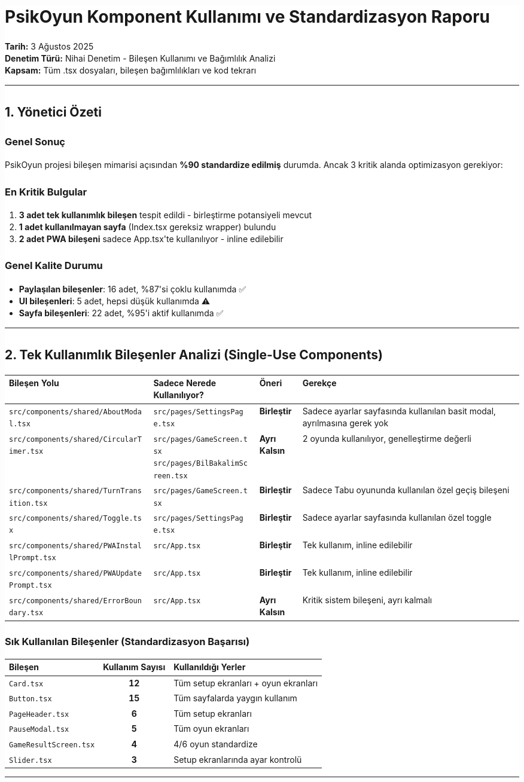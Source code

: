 # PsikOyun Komponent Kullanımı ve Standardizasyon Raporu

**Tarih:** 3 Ağustos 2025  
**Denetim Türü:** Nihai Denetim - Bileşen Kullanımı ve Bağımlılık Analizi  
**Kapsam:** Tüm .tsx dosyaları, bileşen bağımlılıkları ve kod tekrarı

---

## 1. Yönetici Özeti

### Genel Sonuç
PsikOyun projesi bileşen mimarisi açısından **%90 standardize edilmiş** durumda. Ancak 3 kritik alanda optimizasyon gerekiyor:

### En Kritik Bulgular
1. **3 adet tek kullanımlık bileşen** tespit edildi - birleştirme potansiyeli mevcut
2. **1 adet kullanılmayan sayfa** (Index.tsx gereksiz wrapper) bulundu
3. **2 adet PWA bileşeni** sadece App.tsx'te kullanılıyor - inline edilebilir

### Genel Kalite Durumu
- **Paylaşılan bileşenler**: 16 adet, %87'si çoklu kullanımda ✅
- **UI bileşenleri**: 5 adet, hepsi düşük kullanımda ⚠️
- **Sayfa bileşenleri**: 22 adet, %95'i aktif kullanımda ✅

---

## 2. Tek Kullanımlık Bileşenler Analizi (Single-Use Components)

| Bileşen Yolu | Sadece Nerede Kullanılıyor? | Öneri | Gerekçe |
|:---|:---|:---|:---|
| `src/components/shared/AboutModal.tsx` | `src/pages/SettingsPage.tsx` | **Birleştir** | Sadece ayarlar sayfasında kullanılan basit modal, ayrılmasına gerek yok |
| `src/components/shared/CircularTimer.tsx` | `src/pages/GameScreen.tsx`<br>`src/pages/BilBakalimScreen.tsx` | **Ayrı Kalsın** | 2 oyunda kullanılıyor, genelleştirme değerli |
| `src/components/shared/TurnTransition.tsx` | `src/pages/GameScreen.tsx` | **Birleştir** | Sadece Tabu oyununda kullanılan özel geçiş bileşeni |
| `src/components/shared/Toggle.tsx` | `src/pages/SettingsPage.tsx` | **Birleştir** | Sadece ayarlar sayfasında kullanılan özel toggle |
| `src/components/shared/PWAInstallPrompt.tsx` | `src/App.tsx` | **Birleştir** | Tek kullanım, inline edilebilir |
| `src/components/shared/PWAUpdatePrompt.tsx` | `src/App.tsx` | **Birleştir** | Tek kullanım, inline edilebilir |
| `src/components/shared/ErrorBoundary.tsx` | `src/App.tsx` | **Ayrı Kalsın** | Kritik sistem bileşeni, ayrı kalmalı |

### Sık Kullanılan Bileşenler (Standardizasyon Başarısı)
| Bileşen | Kullanım Sayısı | Kullanıldığı Yerler |
|:---|:---:|:---|
| `Card.tsx` | **12** | Tüm setup ekranları + oyun ekranları |
| `Button.tsx` | **15** | Tüm sayfalarda yaygın kullanım |
| `PageHeader.tsx` | **6** | Tüm setup ekranları |
| `PauseModal.tsx` | **5** | Tüm oyun ekranları |
| `GameResultScreen.tsx` | **4** | 4/6 oyun standardize |
| `Slider.tsx` | **3** | Setup ekranlarında ayar kontrolü |

---
